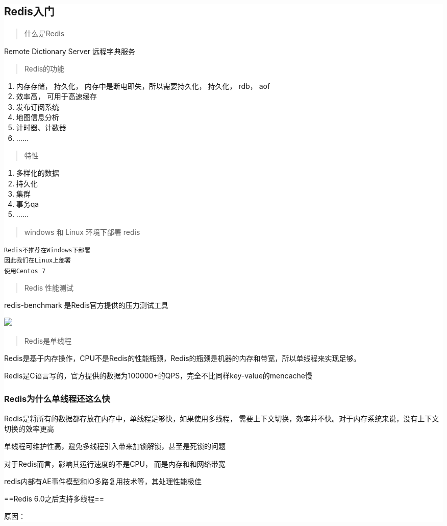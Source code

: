 ## Redis入门

> 什么是Redis

Remote Dictionary Server 远程字典服务



> Redis的功能

1. 内存存储， 持久化， 内存中是断电即失，所以需要持久化， 持久化， rdb， aof
2. 效率高， 可用于高速缓存
3. 发布订阅系统
4. 地图信息分析
5. 计时器、计数器
6. ……

> 特性

1. 多样化的数据
2. 持久化
3. 集群
4. 事务qa
5. ……

> windows 和 Linux 环境下部署 redis

```bash
Redis不推荐在Windows下部署
因此我们在Linux上部署
使用Centos 7

```

> Redis 性能测试

redis-benchmark 是Redis官方提供的压力测试工具

<img src='https://images2017.cnblogs.com/blog/707331/201802/707331-20180201145503750-901697180.png' />

> Redis是单线程

Redis是基于内存操作，CPU不是Redis的性能瓶颈，Redis的瓶颈是机器的内存和带宽，所以单线程来实现足够。

Redis是C语言写的，官方提供的数据为100000+的QPS，完全不比同样key-value的mencache慢

### Redis为什么单线程还这么快

Redis是将所有的数据都存放在内存中，单线程足够快，如果使用多线程， 需要上下文切换，效率并不快。对于内存系统来说，没有上下文切换的效率更高

单线程可维护性高，避免多线程引入带来加锁解锁，甚至是死锁的问题

对于Redis而言，影响其运行速度的不是CPU， 而是内存和和网络带宽

redis内部有AE事件模型和IO多路复用技术等，其处理性能极佳

==Redis 6.0之后支持多线程==

原因：
